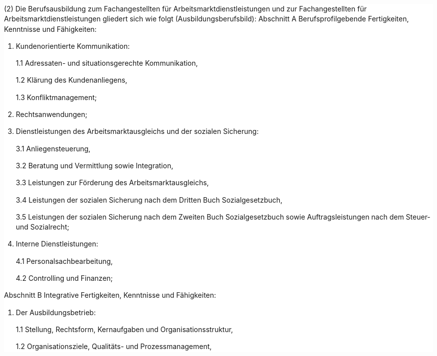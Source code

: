 (2) Die Berufsausbildung zum Fachangestellten für
Arbeitsmarktdienstleistungen und zur Fachangestellten für
Arbeitsmarktdienstleistungen gliedert sich wie folgt
(Ausbildungsberufsbild):
Abschnitt A
Berufsprofilgebende Fertigkeiten, Kenntnisse und Fähigkeiten:

1.  Kundenorientierte Kommunikation:

    1.1 Adressaten- und situationsgerechte Kommunikation,


    1.2 Klärung des Kundenanliegens,


    1.3 Konfliktmanagement;





2.  Rechtsanwendungen;


3.  Dienstleistungen des Arbeitsmarktausgleichs und der sozialen
    Sicherung:

    3.1 Anliegensteuerung,


    3.2 Beratung und Vermittlung sowie Integration,


    3.3 Leistungen zur Förderung des Arbeitsmarktausgleichs,


    3.4 Leistungen der sozialen Sicherung nach dem Dritten Buch
        Sozialgesetzbuch,


    3.5 Leistungen der sozialen Sicherung nach dem Zweiten Buch
        Sozialgesetzbuch sowie Auftragsleistungen nach dem Steuer- und
        Sozialrecht;





4.  Interne Dienstleistungen:

    4.1 Personalsachbearbeitung,


    4.2 Controlling und Finanzen;






Abschnitt B
Integrative Fertigkeiten, Kenntnisse und Fähigkeiten:

1.  Der Ausbildungsbetrieb:

    1.1 Stellung, Rechtsform, Kernaufgaben und Organisationsstruktur,


    1.2 Organisationsziele, Qualitäts- und Prozessmanagement,
